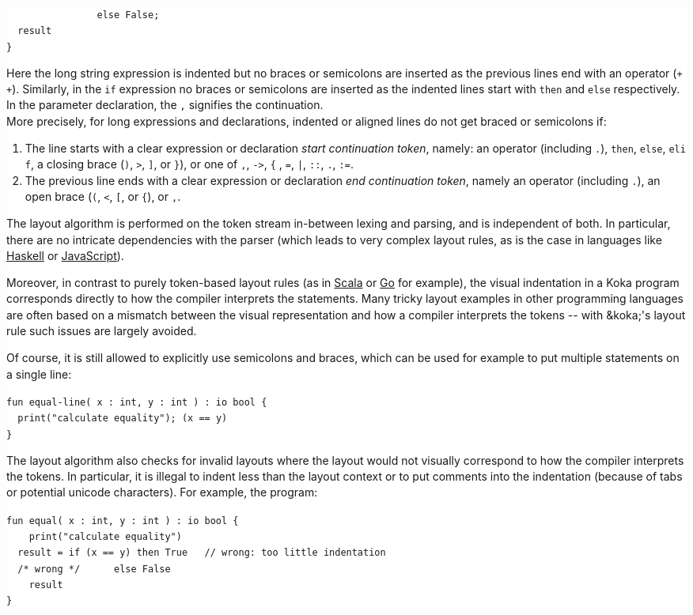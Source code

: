   ```unchecked
                  else False;
    result
  }
  ```
  Here the long string expression is indented but no braces or semicolons
  are inserted as the previous lines end with an operator (`++`).
  Similarly, in the `if` expression no braces or semicolons are inserted
  as the indented lines start with `then` and `else` respectively.
  In the parameter declaration, the `,` signifies the continuation.  
  More precisely, for long expressions and declarations, indented or aligned lines 
  do not get braced or semicolons if:

  1. The line starts with a clear expression or declaration _start continuation token_,
    namely: an operator (including `.`), `then`, `else`, `elif`, 
    a closing brace (`)`, `>`, `]`, or `}`), 
    or one of `,`, `->`, `{` , `=`, `|`, `::`, `.`, `:=`.
  2. The previous line ends with a clear expression or declaration _end continuation token_,
    namely an operator (including `.`), an open brace (`(`, `<`, `[`, or `{`), or `,`.

The layout algorithm is performed on the token stream in-between lexing
and parsing, and is independent of both. In particular, there are no intricate 
dependencies with the parser (which leads to very complex layout rules, as is the 
case in languages like [Haskell] or [JavaScript]).

Moreover, in contrast to purely token-based layout rules (as in [Scala] or [Go] for example), 
the visual indentation in a Koka program corresponds directly to how the compiler 
interprets the statements. Many tricky layout
examples in other programming languages are often based on a mismatch between
the visual representation and how a compiler interprets the tokens -- with
&koka;'s layout rule such issues are largely avoided. 

Of course, it is still allowed to explicitly use semicolons and braces, 
which can be used for example to put multiple statements on a single line:

```
fun equal-line( x : int, y : int ) : io bool {
  print("calculate equality"); (x == y)
}  
```

The layout algorithm also checks for invalid layouts where the layout would
not visually correspond to how the compiler interprets the tokens. In
particular, it is illegal to indent less than the layout context or to put
comments into the indentation (because of tabs or potential unicode
characters). For example, the program:

```unchecked
fun equal( x : int, y : int ) : io bool {   
    print("calculate equality")
  result = if (x == y) then True   // wrong: too little indentation
  /* wrong */      else False
    result
}  
```


[stdlib]: toc.html
[utf8unsafe]: https://arxiv.org/pdf/2111.00169.pdf
[bidi]: https://en.wikipedia.org/wiki/Bidirectional_text
[Haskell]: http://www.haskell.org/onlinereport/haskell2010/haskellch10.html#x17-17800010.3  
[Python]: http://docs.python.org/2/reference/lexical_analysis.html
[JavaScript]: https://tc39.github.io/ecma262/#sec-rules-of-automatic-semicolon-insertion
[Scala]: http://www.scala-lang.org/old/sites/default/files/linuxsoft_archives/docu/files/ScalaReference.pdf#page=13
[Go]: http://golang.org/ref/spec#Semicolons
[BisonGrammar]: https://github.com/koka-lang/koka/blob/master/doc/spec/grammar/parser.y
[FlexLexer]:    https://github.com/koka-lang/koka/blob/master/doc/spec/grammar/lexer.lex
[HaskellLayout]:   https://github.com/koka-lang/koka/blob/dev/src/Syntax/Layout.hs#L178